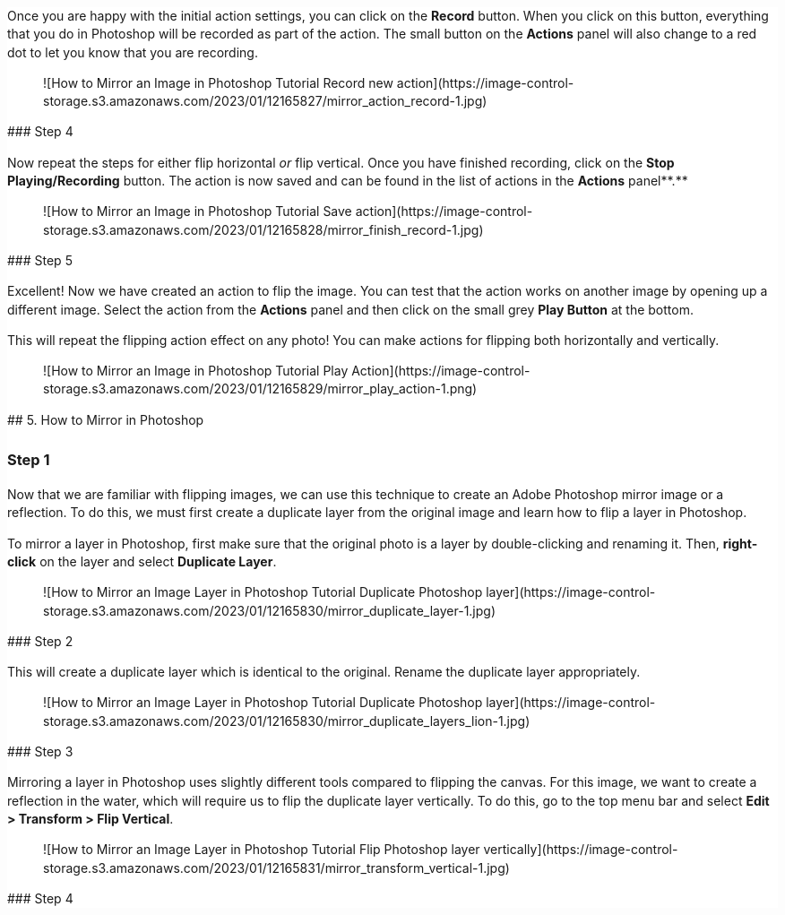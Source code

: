 Once you are happy with the initial action settings, you can click on the **Record** button. When you click on this button, everything that you do in Photoshop will be recorded as part of the action. The small button on the **Actions** panel will also change to a red dot to let you know that you are recording.

<figure class="wp-block-image">![How to Mirror an Image in Photoshop Tutorial Record new action](https://image-control-storage.s3.amazonaws.com/2023/01/12165827/mirror_action_record-1.jpg)</figure>### Step 4

Now repeat the steps for either flip horizontal *or* flip vertical. Once you have finished recording, click on the **Stop Playing/Recording** button. The action is now saved and can be found in the list of actions in the **Actions** panel**.**

<figure class="wp-block-image">![How to Mirror an Image in Photoshop Tutorial Save action](https://image-control-storage.s3.amazonaws.com/2023/01/12165828/mirror_finish_record-1.jpg)</figure>### Step 5

Excellent! Now we have created an action to flip the image. You can test that the action works on another image by opening up a different image. Select the action from the **Actions** panel and then click on the small grey **Play Button** at the bottom.

This will repeat the flipping action effect on any photo! You can make actions for flipping both horizontally and vertically.

<figure class="wp-block-image">![How to Mirror an Image in Photoshop Tutorial Play Action](https://image-control-storage.s3.amazonaws.com/2023/01/12165829/mirror_play_action-1.png)</figure>## 5. How to Mirror in Photoshop

### Step 1

Now that we are familiar with flipping images, we can use this technique to create an Adobe Photoshop mirror image or a reflection. To do this, we must first create a duplicate layer from the original image and learn how to flip a layer in Photoshop.

To mirror a layer in Photoshop, first make sure that the original photo is a layer by double-clicking and renaming it. Then, **right-click** on the layer and select **Duplicate Layer**.

<figure class="wp-block-image">![How to Mirror an Image Layer in Photoshop Tutorial Duplicate Photoshop layer](https://image-control-storage.s3.amazonaws.com/2023/01/12165830/mirror_duplicate_layer-1.jpg)</figure>### Step 2

This will create a duplicate layer which is identical to the original. Rename the duplicate layer appropriately.

<figure class="wp-block-image">![How to Mirror an Image Layer in Photoshop Tutorial Duplicate Photoshop layer](https://image-control-storage.s3.amazonaws.com/2023/01/12165830/mirror_duplicate_layers_lion-1.jpg)</figure>### Step 3

Mirroring a layer in Photoshop uses slightly different tools compared to flipping the canvas. For this image, we want to create a reflection in the water, which will require us to flip the duplicate layer vertically. To do this, go to the top menu bar and select **Edit &gt; Transform &gt; Flip Vertical**.

<figure class="wp-block-image">![How to Mirror an Image Layer in Photoshop Tutorial Flip Photoshop layer vertically](https://image-control-storage.s3.amazonaws.com/2023/01/12165831/mirror_transform_vertical-1.jpg)</figure>### Step 4
